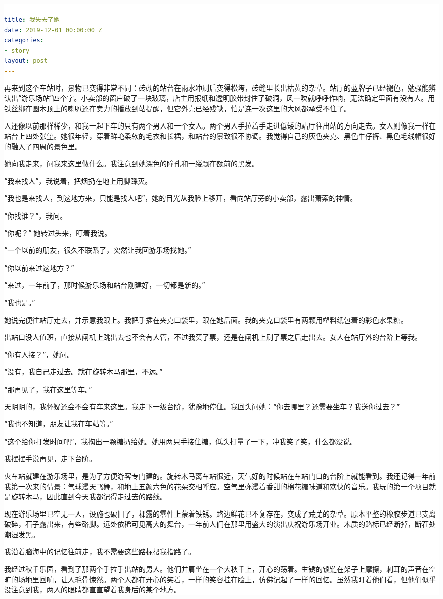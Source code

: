 ```yaml
---
title: 我失去了她
date: 2019-12-01 00:00:00 Z
categories:
- story
layout: post
---
```


再来到这个车站时，景物已变得非常不同：砖砌的站台在雨水冲刷后变得松垮，砖缝里长出枯黄的杂草。站厅的蓝牌子已经褪色，勉强能辨认出“游乐场站”四个字。小卖部的窗户破了一块玻璃，店主用报纸和透明胶带封住了破洞，风一吹就呼呼作响，无法确定里面有没有人。用铁丝绑在圆木顶上的喇叭还在卖力的播放到站提醒，但它外壳已经残缺，怕是连一次这里的大风都承受不住了。

人还像以前那样稀少，和我一起下车的只有两个男人和一个女人。两个男人手拉着手走进低矮的站厅往出站的方向走去。女人则像我一样在站台上四处张望。她很年轻，穿着鲜艳柔软的毛衣和长裙，和站台的景致很不协调。我觉得自己的灰色夹克、黑色牛仔裤、黑色毛线帽很好的融入了四周的景色里。

她向我走来，问我来这里做什么。我注意到她深色的瞳孔和一缕飘在额前的黑发。

“我来找人”，我说着，把烟扔在地上用脚踩灭。

“我也是来找人，到这地方来，只能是找人吧”，她的目光从我脸上移开，看向站厅旁的小卖部，露出萧索的神情。

“你找谁？”，我问。

“你呢？” 她转过头来，盯着我说。

“一个以前的朋友，很久不联系了，突然让我回游乐场找她。”

“你以前来过这地方？”

“来过，一年前了，那时候游乐场和站台刚建好，一切都是新的。”

“我也是。”

她说完便往站厅走去，并示意我跟上。我把手插在夹克口袋里，跟在她后面。我的夹克口袋里有两颗用塑料纸包着的彩色水果糖。

出站口没人值班，直接从闸机上跳出去也不会有人管，不过我买了票，还是在闸机上刷了票之后走出去。女人在站厅外的台阶上等我。

“你有人接？”，她问。

“没有，我自己走过去。就在旋转木马那里，不远。”

“那再见了，我在这里等车。”

天阴阴的，我怀疑还会不会有车来这里。我走下一级台阶，犹豫地停住。我回头问她：“你去哪里？还需要坐车？我送你过去？”

“我也不知道，朋友让我在车站等。”

“这个给你打发时间吧”，我掏出一颗糖扔给她。她用两只手接住糖，低头打量了一下，冲我笑了笑，什么都没说。

我摆摆手说再见，走下台阶。

火车站就建在游乐场里，是为了方便游客专门建的。旋转木马离车站很近，天气好的时候站在车站门口的台阶上就能看到。我还记得一年前我第一次来的情景：气球漫天飞舞，和地上五颜六色的花朵交相呼应。空气里弥漫着香甜的棉花糖味道和欢快的音乐。我玩的第一个项目就是旋转木马，因此直到今天我都记得走过去的路线。

现在游乐场里已空无一人，设施也破旧了，裸露的零件上蒙着铁锈。路边鲜花已不复存在，变成了荒芜的杂草。原本平整的橡胶步道已支离破碎，石子露出来，有些硌脚。远处依稀可见高大的舞台，一年前人们在那里用盛大的演出庆祝游乐场开业。木质的路标已经断掉，断茬处潮湿发黑。

我沿着脑海中的记忆往前走，我不需要这些路标帮我指路了。

我经过秋千乐园，看到了那两个手拉手出站的男人。他们并肩坐在一个大秋千上，开心的荡着。生锈的锁链在架子上摩擦，刺耳的声音在空旷的场地里回响，让人毛骨悚然。两个人都在开心的笑着，一样的笑容挂在脸上，仿佛记起了一样的回忆。虽然我盯着他们看，但他们似乎没注意到我，两人的眼睛都直直望着我身后的某个地方。
